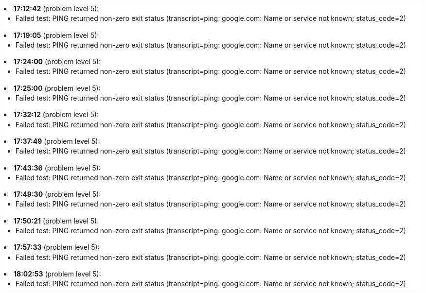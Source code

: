 <li><strong>17:12:42</strong> (problem level 5):
 <ul>
  <li>Failed test: PING returned non-zero exit status (transcript=ping: google.com: Name or service not known; status_code=2)</li>
 </ul>
</li>
<li><strong>17:19:05</strong> (problem level 5):
 <ul>
  <li>Failed test: PING returned non-zero exit status (transcript=ping: google.com: Name or service not known; status_code=2)</li>
 </ul>
</li>
<li><strong>17:24:00</strong> (problem level 5):
 <ul>
  <li>Failed test: PING returned non-zero exit status (transcript=ping: google.com: Name or service not known; status_code=2)</li>
 </ul>
</li>
<li><strong>17:25:00</strong> (problem level 5):
 <ul>
  <li>Failed test: PING returned non-zero exit status (transcript=ping: google.com: Name or service not known; status_code=2)</li>
 </ul>
</li>
<li><strong>17:32:12</strong> (problem level 5):
 <ul>
  <li>Failed test: PING returned non-zero exit status (transcript=ping: google.com: Name or service not known; status_code=2)</li>
 </ul>
</li>
<li><strong>17:37:49</strong> (problem level 5):
 <ul>
  <li>Failed test: PING returned non-zero exit status (transcript=ping: google.com: Name or service not known; status_code=2)</li>
 </ul>
</li>
<li><strong>17:43:36</strong> (problem level 5):
 <ul>
  <li>Failed test: PING returned non-zero exit status (transcript=ping: google.com: Name or service not known; status_code=2)</li>
 </ul>
</li>
<li><strong>17:49:30</strong> (problem level 5):
 <ul>
  <li>Failed test: PING returned non-zero exit status (transcript=ping: google.com: Name or service not known; status_code=2)</li>
 </ul>
</li>
<li><strong>17:50:21</strong> (problem level 5):
 <ul>
  <li>Failed test: PING returned non-zero exit status (transcript=ping: google.com: Name or service not known; status_code=2)</li>
 </ul>
</li>
<li><strong>17:57:33</strong> (problem level 5):
 <ul>
  <li>Failed test: PING returned non-zero exit status (transcript=ping: google.com: Name or service not known; status_code=2)</li>
 </ul>
</li>
<li><strong>18:02:53</strong> (problem level 5):
 <ul>
  <li>Failed test: PING returned non-zero exit status (transcript=ping: google.com: Name or service not known; status_code=2)</li>